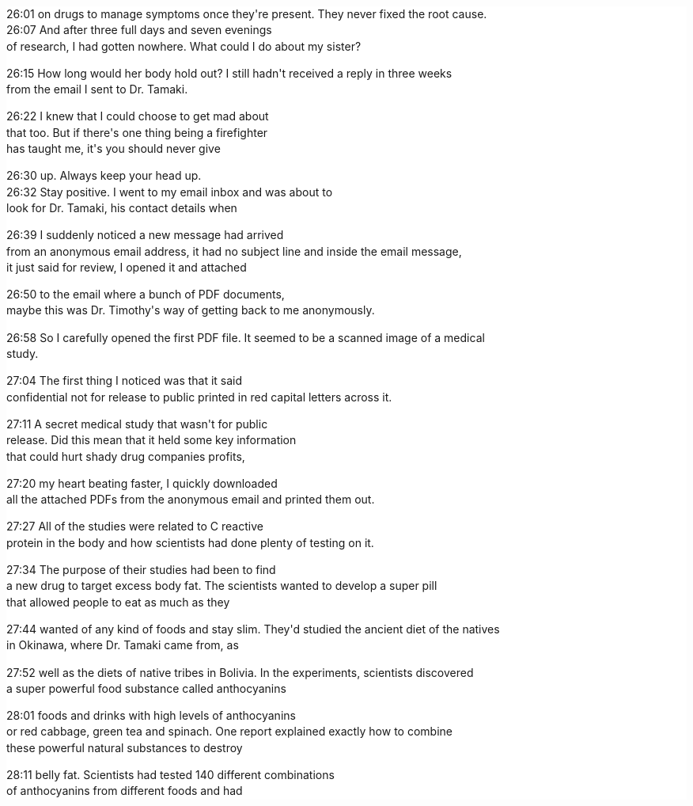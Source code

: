 <t ms=29>26:01</t> on drugs to manage symptoms once they're present. They never fixed the root cause.  <br>
<t ms=9>26:07</t> And after three full days and seven evenings  <br>
of research, I had gotten nowhere. What could I do about my sister?  

<t ms=4>26:15</t> How long would her body hold out? I still hadn't received a reply in three weeks  <br>
from the email I sent to Dr. Tamaki.  

<t ms=82>26:22</t> I knew that I could choose to get mad about  <br>
that too. But if there's one thing being a firefighter  
has taught me, it's you should never give  

<t ms=34>26:30</t> up. Always keep your head up.  <br>
<t ms=96>26:32</t> Stay positive. I went to my email inbox and was about to  <br>
look for Dr. Tamaki, his contact details when  

<t ms=07>26:39</t> I suddenly noticed a new message had arrived  <br>
from an anonymous email address, it had no subject line and inside the email message,  
it just said for review, I opened it and attached  

<t ms=94>26:50</t> to the email where a bunch of PDF documents,  <br>
maybe this was Dr. Timothy's way of getting back to me anonymously.  

<t ms=24>26:58</t> So I carefully opened the first PDF file. It seemed to be a scanned image of a medical  <br>
study.  

<t ms=25>27:04</t> The first thing I noticed was that it said  <br>
confidential not for release to public printed in red capital letters across it.  

<t ms=42>27:11</t> A secret medical study that wasn't for public  <br>
release. Did this mean that it held some key information  
that could hurt shady drug companies profits,  

<t ms=17>27:20</t> my heart beating faster, I quickly downloaded  <br>
all the attached PDFs from the anonymous email and printed them out.  

<t ms=18>27:27</t> All of the studies were related to C reactive  <br>
protein in the body and how scientists had done plenty of testing on it.  

<t ms=58>27:34</t> The purpose of their studies had been to find  <br>
a new drug to target excess body fat. The scientists wanted to develop a super pill  
that allowed people to eat as much as they  

<t ms=26>27:44</t> wanted of any kind of foods and stay slim. They'd studied the ancient diet of the natives  <br>
in Okinawa, where Dr. Tamaki came from, as  

<t ms=42>27:52</t> well as the diets of native tribes in Bolivia. In the experiments, scientists discovered  <br>
a super powerful food substance called anthocyanins  

<t ms=25>28:01</t> foods and drinks with high levels of anthocyanins  <br>
or red cabbage, green tea and spinach. One report explained exactly how to combine  
these powerful natural substances to destroy  

<t ms=46>28:11</t> belly fat. Scientists had tested 140 different combinations  <br>
of anthocyanins from different foods and had  
